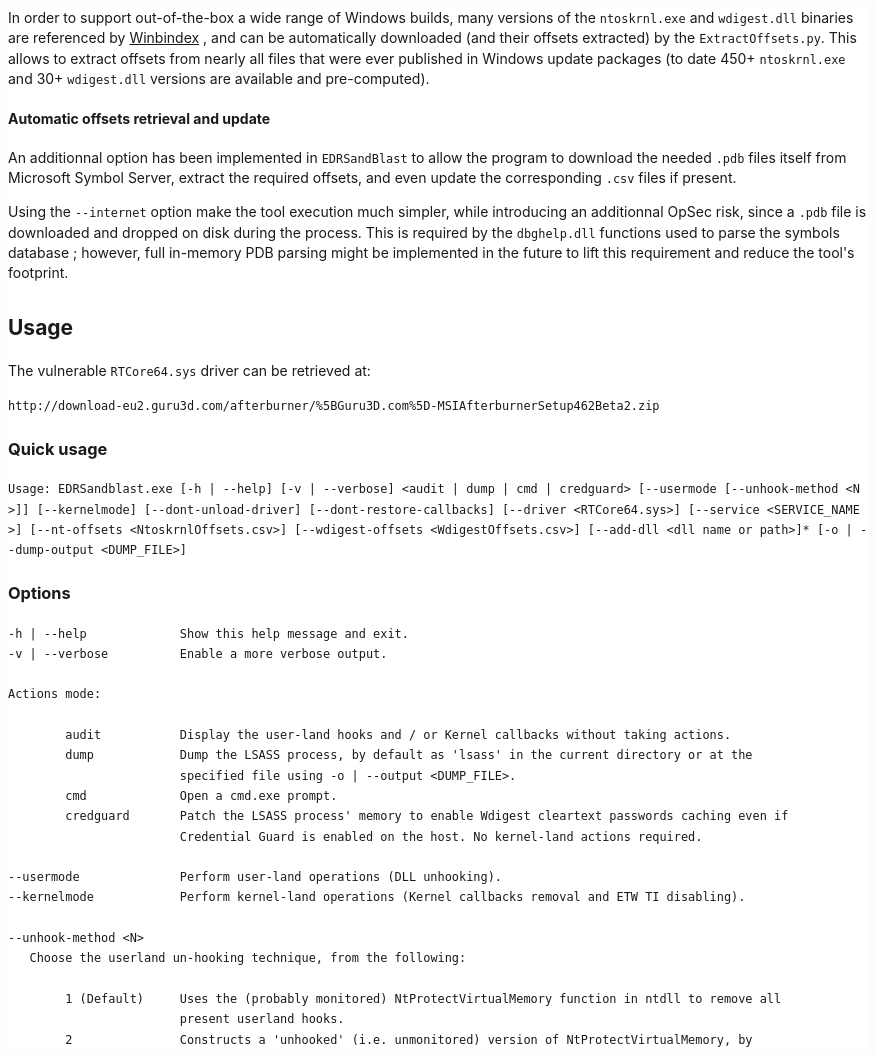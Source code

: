 In order to support out-of-the-box a wide range of Windows builds, many versions of
the `ntoskrnl.exe` and `wdigest.dll` binaries are referenced by
[Winbindex](https://winbindex.m417z.com/) , and can be automatically downloaded
(and their offsets extracted) by the `ExtractOffsets.py`. This allows to extract offsets
from nearly all files that were ever published in Windows update packages (to date 450+
`ntoskrnl.exe` and 30+ `wdigest.dll` versions are available and pre-computed).

#### Automatic offsets retrieval and update
An additionnal option has been implemented in `EDRSandBlast` to allow the program
to download the needed `.pdb` files itself from Microsoft Symbol Server, extract the
required offsets, and even update the corresponding `.csv` files if present.

Using the `--internet` option make the tool execution much simpler, while introducing
an additionnal OpSec risk, since a `.pdb` file is downloaded and dropped on disk during
the process. This is required by the `dbghelp.dll` functions used to parse the symbols
database ; however, full in-memory PDB parsing might be implemented in the future to
lift this requirement and reduce the tool's footprint.

## Usage

The vulnerable `RTCore64.sys` driver can be retrieved at:

```
http://download-eu2.guru3d.com/afterburner/%5BGuru3D.com%5D-MSIAfterburnerSetup462Beta2.zip
```

### Quick usage

```
Usage: EDRSandblast.exe [-h | --help] [-v | --verbose] <audit | dump | cmd | credguard> [--usermode [--unhook-method <N>]] [--kernelmode] [--dont-unload-driver] [--dont-restore-callbacks] [--driver <RTCore64.sys>] [--service <SERVICE_NAME>] [--nt-offsets <NtoskrnlOffsets.csv>] [--wdigest-offsets <WdigestOffsets.csv>] [--add-dll <dll name or path>]* [-o | --dump-output <DUMP_FILE>]
```

### Options

```
-h | --help             Show this help message and exit.
-v | --verbose          Enable a more verbose output.

Actions mode:

        audit           Display the user-land hooks and / or Kernel callbacks without taking actions.
        dump            Dump the LSASS process, by default as 'lsass' in the current directory or at the
                        specified file using -o | --output <DUMP_FILE>.
        cmd             Open a cmd.exe prompt.
        credguard       Patch the LSASS process' memory to enable Wdigest cleartext passwords caching even if
                        Credential Guard is enabled on the host. No kernel-land actions required.

--usermode              Perform user-land operations (DLL unhooking).
--kernelmode            Perform kernel-land operations (Kernel callbacks removal and ETW TI disabling).

--unhook-method <N>
   Choose the userland un-hooking technique, from the following:

        1 (Default)     Uses the (probably monitored) NtProtectVirtualMemory function in ntdll to remove all
                        present userland hooks.
        2               Constructs a 'unhooked' (i.e. unmonitored) version of NtProtectVirtualMemory, by
```